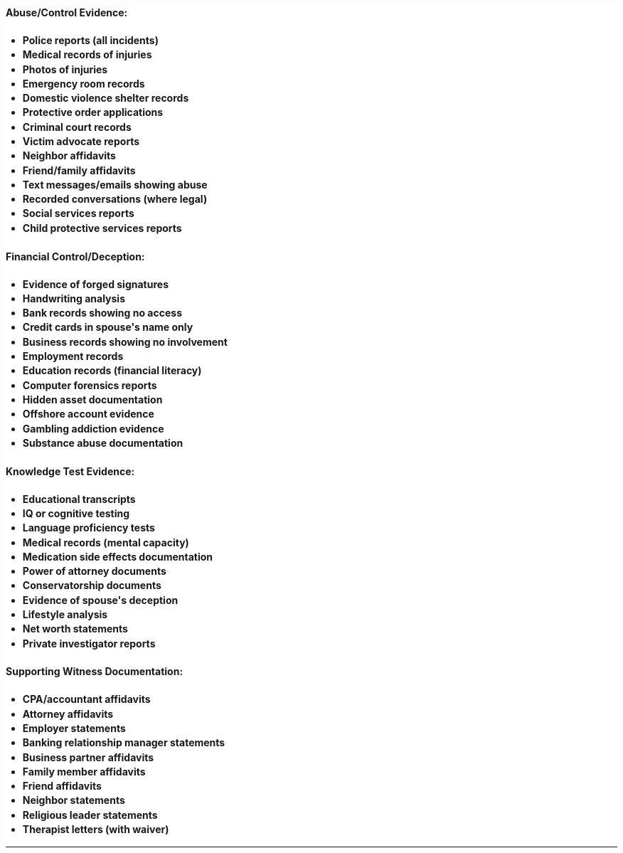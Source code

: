 #### Abuse/Control Evidence:
- **Police reports (all incidents)**
- **Medical records of injuries**
- **Photos of injuries**
- **Emergency room records**
- **Domestic violence shelter records**
- **Protective order applications**
- **Criminal court records**
- **Victim advocate reports**
- **Neighbor affidavits**
- **Friend/family affidavits**
- **Text messages/emails showing abuse**
- **Recorded conversations (where legal)**
- **Social services reports**
- **Child protective services reports**

#### Financial Control/Deception:
- **Evidence of forged signatures**
- **Handwriting analysis**
- **Bank records showing no access**
- **Credit cards in spouse's name only**
- **Business records showing no involvement**
- **Employment records**
- **Education records (financial literacy)**
- **Computer forensics reports**
- **Hidden asset documentation**
- **Offshore account evidence**
- **Gambling addiction evidence**
- **Substance abuse documentation**

#### Knowledge Test Evidence:
- **Educational transcripts**
- **IQ or cognitive testing**
- **Language proficiency tests**
- **Medical records (mental capacity)**
- **Medication side effects documentation**
- **Power of attorney documents**
- **Conservatorship documents**
- **Evidence of spouse's deception**
- **Lifestyle analysis**
- **Net worth statements**
- **Private investigator reports**

#### Supporting Witness Documentation:
- **CPA/accountant affidavits**
- **Attorney affidavits**
- **Employer statements**
- **Banking relationship manager statements**
- **Business partner affidavits**
- **Family member affidavits**
- **Friend affidavits**
- **Neighbor statements**
- **Religious leader statements**
- **Therapist letters (with waiver)**

---